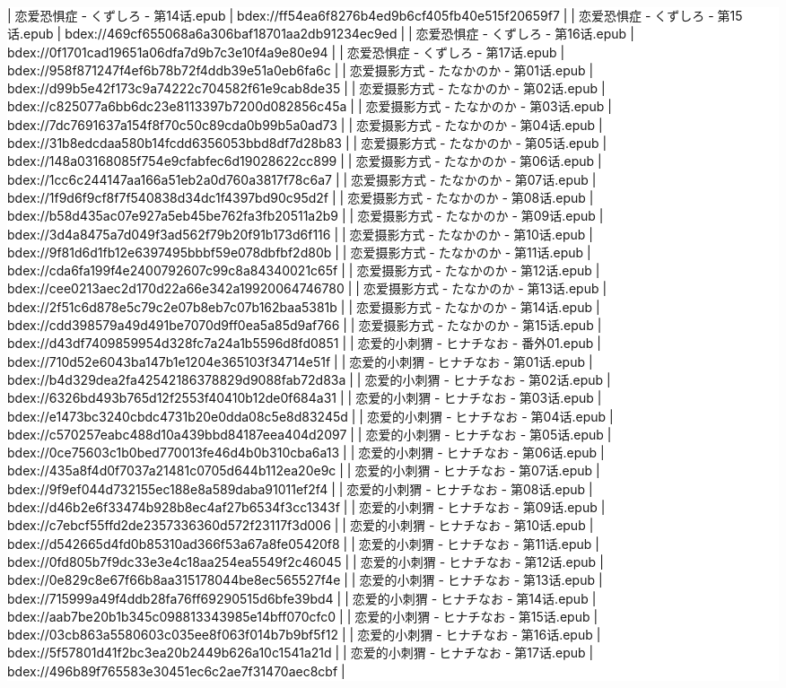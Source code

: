 | 恋爱恐惧症 - くずしろ - 第14话.epub | bdex://ff54ea6f8276b4ed9b6cf405fb40e515f20659f7 |
| 恋爱恐惧症 - くずしろ - 第15话.epub | bdex://469cf655068a6a306baf18701aa2db91234ec9ed |
| 恋爱恐惧症 - くずしろ - 第16话.epub | bdex://0f1701cad19651a06dfa7d9b7c3e10f4a9e80e94 |
| 恋爱恐惧症 - くずしろ - 第17话.epub | bdex://958f871247f4ef6b78b72f4ddb39e51a0eb6fa6c |
| 恋爱摄影方式 - たなかのか - 第01话.epub | bdex://d99b5e42f173c9a74222c704582f61e9cab8de35 |
| 恋爱摄影方式 - たなかのか - 第02话.epub | bdex://c825077a6bb6dc23e8113397b7200d082856c45a |
| 恋爱摄影方式 - たなかのか - 第03话.epub | bdex://7dc7691637a154f8f70c50c89cda0b99b5a0ad73 |
| 恋爱摄影方式 - たなかのか - 第04话.epub | bdex://31b8edcdaa580b14fcdd6356053bbd8df7d28b83 |
| 恋爱摄影方式 - たなかのか - 第05话.epub | bdex://148a03168085f754e9cfabfec6d19028622cc899 |
| 恋爱摄影方式 - たなかのか - 第06话.epub | bdex://1cc6c244147aa166a51eb2a0d760a3817f78c6a7 |
| 恋爱摄影方式 - たなかのか - 第07话.epub | bdex://1f9d6f9cf8f7f540838d34dc1f4397bd90c95d2f |
| 恋爱摄影方式 - たなかのか - 第08话.epub | bdex://b58d435ac07e927a5eb45be762fa3fb20511a2b9 |
| 恋爱摄影方式 - たなかのか - 第09话.epub | bdex://3d4a8475a7d049f3ad562f79b20f91b173d6f116 |
| 恋爱摄影方式 - たなかのか - 第10话.epub | bdex://9f81d6d1fb12e6397495bbbf59e078dbfbf2d80b |
| 恋爱摄影方式 - たなかのか - 第11话.epub | bdex://cda6fa199f4e2400792607c99c8a84340021c65f |
| 恋爱摄影方式 - たなかのか - 第12话.epub | bdex://cee0213aec2d170d22a66e342a19920064746780 |
| 恋爱摄影方式 - たなかのか - 第13话.epub | bdex://2f51c6d878e5c79c2e07b8eb7c07b162baa5381b |
| 恋爱摄影方式 - たなかのか - 第14话.epub | bdex://cdd398579a49d491be7070d9ff0ea5a85d9af766 |
| 恋爱摄影方式 - たなかのか - 第15话.epub | bdex://d43df7409859954d328fc7a24a1b5596d8fd0851 |
| 恋爱的小刺猬 - ヒナチなお - 番外01.epub | bdex://710d52e6043ba147b1e1204e365103f34714e51f |
| 恋爱的小刺猬 - ヒナチなお - 第01话.epub | bdex://b4d329dea2fa42542186378829d9088fab72d83a |
| 恋爱的小刺猬 - ヒナチなお - 第02话.epub | bdex://6326bd493b765d12f2553f40410b12de0f684a31 |
| 恋爱的小刺猬 - ヒナチなお - 第03话.epub | bdex://e1473bc3240cbdc4731b20e0dda08c5e8d83245d |
| 恋爱的小刺猬 - ヒナチなお - 第04话.epub | bdex://c570257eabc488d10a439bbd84187eea404d2097 |
| 恋爱的小刺猬 - ヒナチなお - 第05话.epub | bdex://0ce75603c1b0bed770013fe46d4b0b310cba6a13 |
| 恋爱的小刺猬 - ヒナチなお - 第06话.epub | bdex://435a8f4d0f7037a21481c0705d644b112ea20e9c |
| 恋爱的小刺猬 - ヒナチなお - 第07话.epub | bdex://9f9ef044d732155ec188e8a589daba91011ef2f4 |
| 恋爱的小刺猬 - ヒナチなお - 第08话.epub | bdex://d46b2e6f33474b928b8ec4af27b6534f3cc1343f |
| 恋爱的小刺猬 - ヒナチなお - 第09话.epub | bdex://c7ebcf55ffd2de2357336360d572f23117f3d006 |
| 恋爱的小刺猬 - ヒナチなお - 第10话.epub | bdex://d542665d4fd0b85310ad366f53a67a8fe05420f8 |
| 恋爱的小刺猬 - ヒナチなお - 第11话.epub | bdex://0fd805b7f9dc33e3e4c18aa254ea5549f2c46045 |
| 恋爱的小刺猬 - ヒナチなお - 第12话.epub | bdex://0e829c8e67f66b8aa315178044be8ec565527f4e |
| 恋爱的小刺猬 - ヒナチなお - 第13话.epub | bdex://715999a49f4ddb28fa76ff69290515d6bfe39bd4 |
| 恋爱的小刺猬 - ヒナチなお - 第14话.epub | bdex://aab7be20b1b345c098813343985e14bff070cfc0 |
| 恋爱的小刺猬 - ヒナチなお - 第15话.epub | bdex://03cb863a5580603c035ee8f063f014b7b9bf5f12 |
| 恋爱的小刺猬 - ヒナチなお - 第16话.epub | bdex://5f57801d41f2bc3ea20b2449b626a10c1541a21d |
| 恋爱的小刺猬 - ヒナチなお - 第17话.epub | bdex://496b89f765583e30451ec6c2ae7f31470aec8cbf |